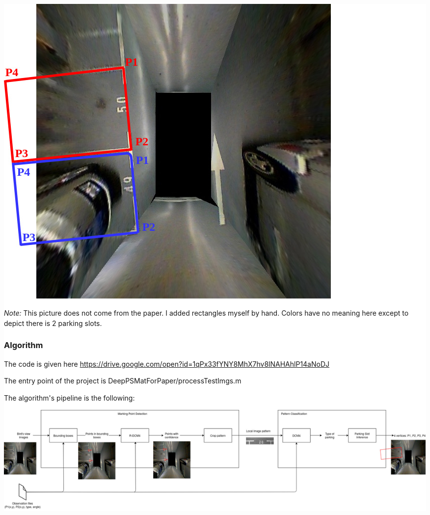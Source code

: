 ![diag](doc/pics/Diag1.jpg)

*Note:* This picture does not come from the paper. I added rectangles myself by hand. Colors have no meaning here except to depict there is 2 parking slots.

### Algorithm

The code is given here https://drive.google.com/open?id=1qPx33fYNY8MhX7hv8lNAHAhlP14aNoDJ

The entry point of the project is DeepPSMatForPaper/processTestImgs.m

The algorithm's pipeline is the following:

![diag](doc/pics/Diag2.jpg)
